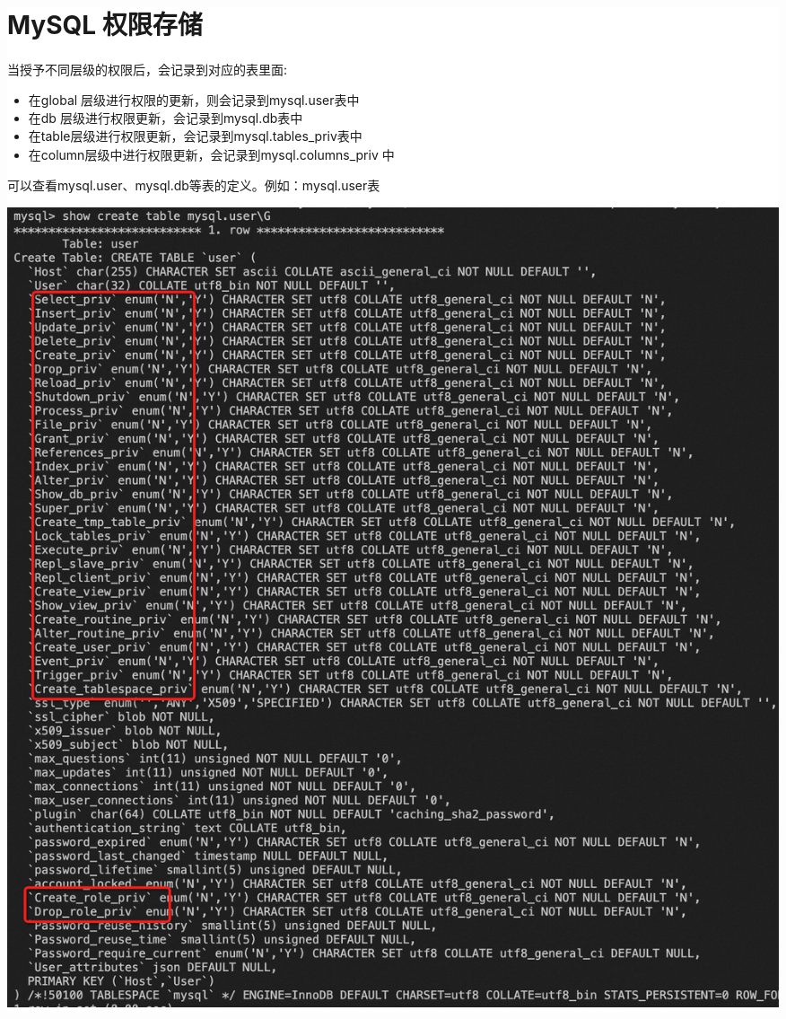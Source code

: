 # MySQL 权限存储

当授予不同层级的权限后，会记录到对应的表里面:

* 在global 层级进行权限的更新，则会记录到mysql.user表中
* 在db 层级进行权限更新，会记录到mysql.db表中
* 在table层级进行权限更新，会记录到mysql.tables_priv表中
* 在column层级中进行权限更新，会记录到mysql.columns_priv 中

可以查看mysql.user、mysql.db等表的定义。例如：mysql.user表

![image.png](.img/9fb9cb8c2300_user_table.png)
